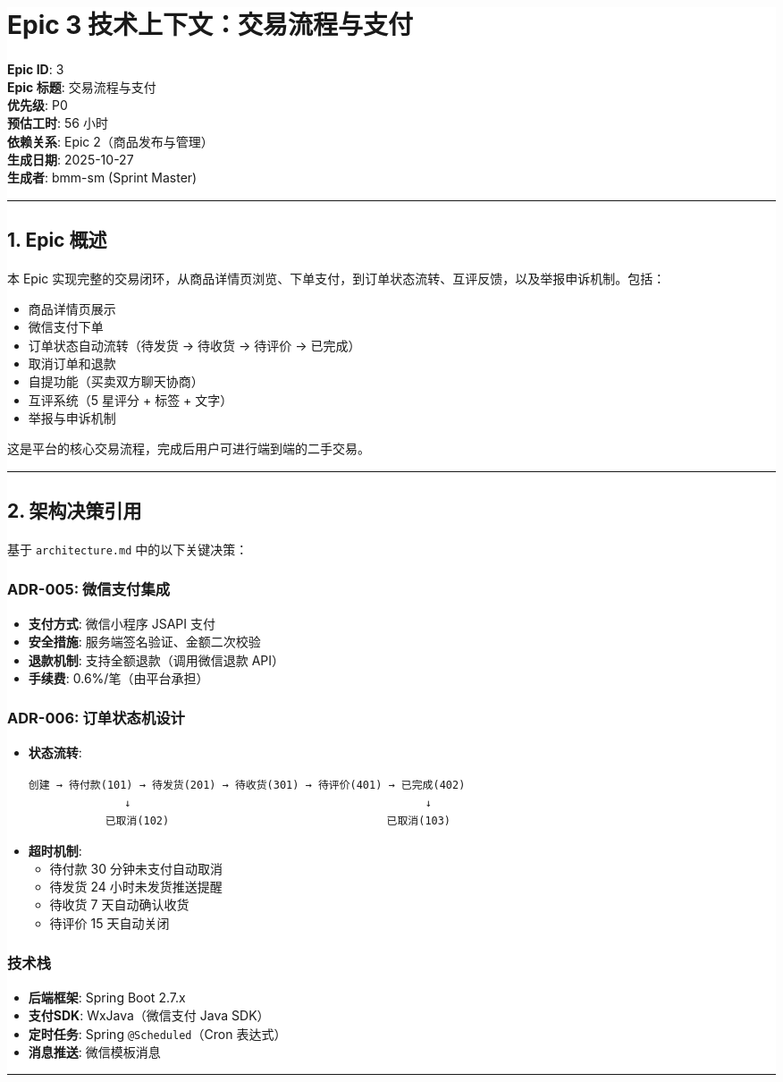 # Epic 3 技术上下文：交易流程与支付

**Epic ID**: 3  
**Epic 标题**: 交易流程与支付  
**优先级**: P0  
**预估工时**: 56 小时  
**依赖关系**: Epic 2（商品发布与管理）  
**生成日期**: 2025-10-27  
**生成者**: bmm-sm (Sprint Master)

---

## 1. Epic 概述

本 Epic 实现完整的交易闭环，从商品详情页浏览、下单支付，到订单状态流转、互评反馈，以及举报申诉机制。包括：
- 商品详情页展示
- 微信支付下单
- 订单状态自动流转（待发货 → 待收货 → 待评价 → 已完成）
- 取消订单和退款
- 自提功能（买卖双方聊天协商）
- 互评系统（5 星评分 + 标签 + 文字）
- 举报与申诉机制

这是平台的核心交易流程，完成后用户可进行端到端的二手交易。

---

## 2. 架构决策引用

基于 `architecture.md` 中的以下关键决策：

### ADR-005: 微信支付集成
- **支付方式**: 微信小程序 JSAPI 支付
- **安全措施**: 服务端签名验证、金额二次校验
- **退款机制**: 支持全额退款（调用微信退款 API）
- **手续费**: 0.6%/笔（由平台承担）

### ADR-006: 订单状态机设计
- **状态流转**: 
  ```
  创建 → 待付款(101) → 待发货(201) → 待收货(301) → 待评价(401) → 已完成(402)
                 ↓                                              ↓
              已取消(102)                                  已取消(103)
  ```
- **超时机制**: 
  - 待付款 30 分钟未支付自动取消
  - 待发货 24 小时未发货推送提醒
  - 待收货 7 天自动确认收货
  - 待评价 15 天自动关闭

### 技术栈
- **后端框架**: Spring Boot 2.7.x
- **支付SDK**: WxJava（微信支付 Java SDK）
- **定时任务**: Spring `@Scheduled`（Cron 表达式）
- **消息推送**: 微信模板消息

---